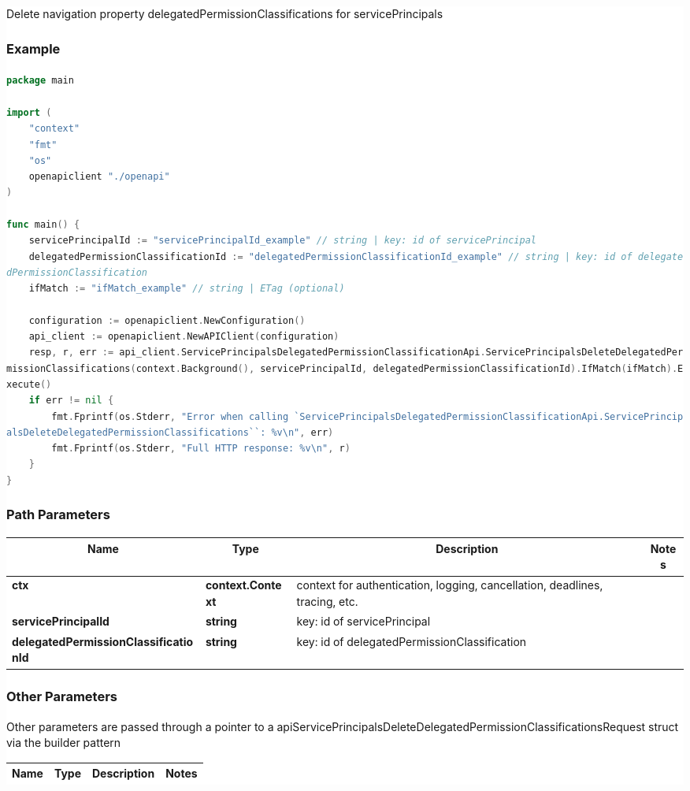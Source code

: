Delete navigation property delegatedPermissionClassifications for servicePrincipals



### Example

```go
package main

import (
    "context"
    "fmt"
    "os"
    openapiclient "./openapi"
)

func main() {
    servicePrincipalId := "servicePrincipalId_example" // string | key: id of servicePrincipal
    delegatedPermissionClassificationId := "delegatedPermissionClassificationId_example" // string | key: id of delegatedPermissionClassification
    ifMatch := "ifMatch_example" // string | ETag (optional)

    configuration := openapiclient.NewConfiguration()
    api_client := openapiclient.NewAPIClient(configuration)
    resp, r, err := api_client.ServicePrincipalsDelegatedPermissionClassificationApi.ServicePrincipalsDeleteDelegatedPermissionClassifications(context.Background(), servicePrincipalId, delegatedPermissionClassificationId).IfMatch(ifMatch).Execute()
    if err != nil {
        fmt.Fprintf(os.Stderr, "Error when calling `ServicePrincipalsDelegatedPermissionClassificationApi.ServicePrincipalsDeleteDelegatedPermissionClassifications``: %v\n", err)
        fmt.Fprintf(os.Stderr, "Full HTTP response: %v\n", r)
    }
}
```

### Path Parameters


Name | Type | Description  | Notes
------------- | ------------- | ------------- | -------------
**ctx** | **context.Context** | context for authentication, logging, cancellation, deadlines, tracing, etc.
**servicePrincipalId** | **string** | key: id of servicePrincipal | 
**delegatedPermissionClassificationId** | **string** | key: id of delegatedPermissionClassification | 

### Other Parameters

Other parameters are passed through a pointer to a apiServicePrincipalsDeleteDelegatedPermissionClassificationsRequest struct via the builder pattern


Name | Type | Description  | Notes
------------- | ------------- | ------------- | -------------
